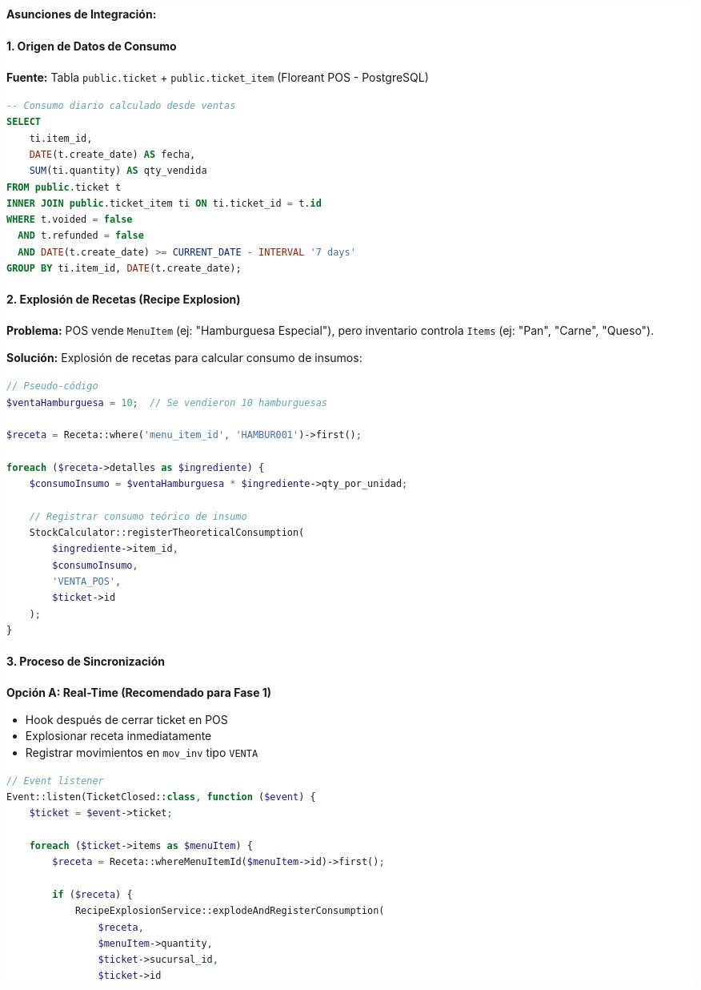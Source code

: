 **Asunciones de Integración:**

#### **1. Origen de Datos de Consumo**

**Fuente:** Tabla `public.ticket` + `public.ticket_item` (Floreant POS - PostgreSQL)

```sql
-- Consumo diario calculado desde ventas
SELECT
    ti.item_id,
    DATE(t.create_date) AS fecha,
    SUM(ti.quantity) AS qty_vendida
FROM public.ticket t
INNER JOIN public.ticket_item ti ON ti.ticket_id = t.id
WHERE t.voided = false
  AND t.refunded = false
  AND DATE(t.create_date) >= CURRENT_DATE - INTERVAL '7 days'
GROUP BY ti.item_id, DATE(t.create_date);
```

#### **2. Explosión de Recetas (Recipe Explosion)**

**Problema:** POS vende `MenuItem` (ej: "Hamburguesa Especial"), pero inventario controla `Items` (ej: "Pan", "Carne", "Queso").

**Solución:** Explosión de recetas para calcular consumo de insumos:

```php
// Pseudo-código
$ventaHamburguesa = 10;  // Se vendieron 10 hamburguesas

$receta = Receta::where('menu_item_id', 'HAMBUR001')->first();

foreach ($receta->detalles as $ingrediente) {
    $consumoInsumo = $ventaHamburguesa * $ingrediente->qty_por_unidad;

    // Registrar consumo teórico de insumo
    StockCalculator::registerTheoreticalConsumption(
        $ingrediente->item_id,
        $consumoInsumo,
        'VENTA_POS',
        $ticket->id
    );
}
```

#### **3. Proceso de Sincronización**

**Opción A: Real-Time (Recomendado para Fase 1)**

- Hook después de cerrar ticket en POS
- Explosionar receta inmediatamente
- Registrar movimientos en `mov_inv` tipo `VENTA`

```php
// Event listener
Event::listen(TicketClosed::class, function ($event) {
    $ticket = $event->ticket;

    foreach ($ticket->items as $menuItem) {
        $receta = Receta::whereMenuItemId($menuItem->id)->first();

        if ($receta) {
            RecipeExplosionService::explodeAndRegisterConsumption(
                $receta,
                $menuItem->quantity,
                $ticket->sucursal_id,
                $ticket->id
```